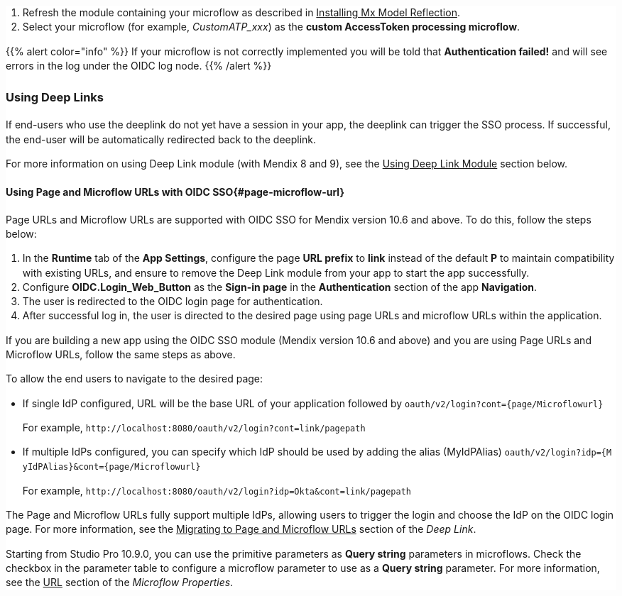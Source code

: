 1. Refresh the module containing your microflow as described in [Installing Mx Model Reflection](#mxmodelreflection).
1. Select your microflow (for example, *CustomATP_xxx*) as the **custom AccessToken processing microflow**.

{{% alert color="info" %}}
If your microflow is not correctly implemented you will be told that **Authentication failed!** and will see errors in the log under the OIDC log node.
{{% /alert %}}

### Using Deep Links

If end-users who use the deeplink do not yet have a session in your app, the deeplink can trigger the SSO process. If successful, the end-user will be automatically redirected back to the deeplink.

For more information on using Deep Link module (with Mendix 8 and 9), see the [Using Deep Link Module](#using-deep-link) section below.

#### Using Page and Microflow URLs with OIDC SSO{#page-microflow-url}

Page URLs and Microflow URLs are supported with OIDC SSO for Mendix version 10.6 and above. To do this, follow the steps below:

1. In the **Runtime** tab of the **App Settings**, configure the page **URL prefix** to **link** instead of the default **P** to maintain compatibility with existing URLs, and ensure to remove the Deep Link module from your app to start the app successfully.
1. Configure **OIDC.Login_Web_Button** as the **Sign-in page** in the **Authentication** section of the app **Navigation**.
1. The user is redirected to the OIDC login page for authentication.
1. After successful log in, the user is directed to the desired page using page URLs and microflow URLs within the application.

If you are building a new app using the OIDC SSO module (Mendix version 10.6 and above) and you are using Page URLs and Microflow URLs, follow the same steps as above.

To allow the end users to navigate to the desired page:

* If single IdP configured, URL will be the base URL of your application followed by `oauth/v2/login?cont={page/Microflowurl}`

    For example, `http://localhost:8080/oauth/v2/login?cont=link/pagepath`

* If multiple IdPs configured, you can specify which IdP should be used by adding the alias (MyIdPAlias)
`oauth/v2/login?idp={MyIdPAlias}&cont={page/Microflowurl}`

    For example, `http://localhost:8080/oauth/v2/login?idp=Okta&cont=link/pagepath`

The Page and Microflow URLs fully support multiple IdPs, allowing users to trigger the login and choose the IdP on the OIDC login page.
For more information, see the [Migrating to Page and Microflow URLs](/appstore/modules/deep-link/#migrate-page-micro) section of the *Deep Link*.

Starting from Studio Pro 10.9.0, you can use the primitive parameters as **Query string** parameters in microflows. Check the checkbox in the parameter table to configure a microflow parameter to use as a **Query string** parameter.
For more information, see the [URL](/refguide/microflow/#url) section of the *Microflow Properties*.
